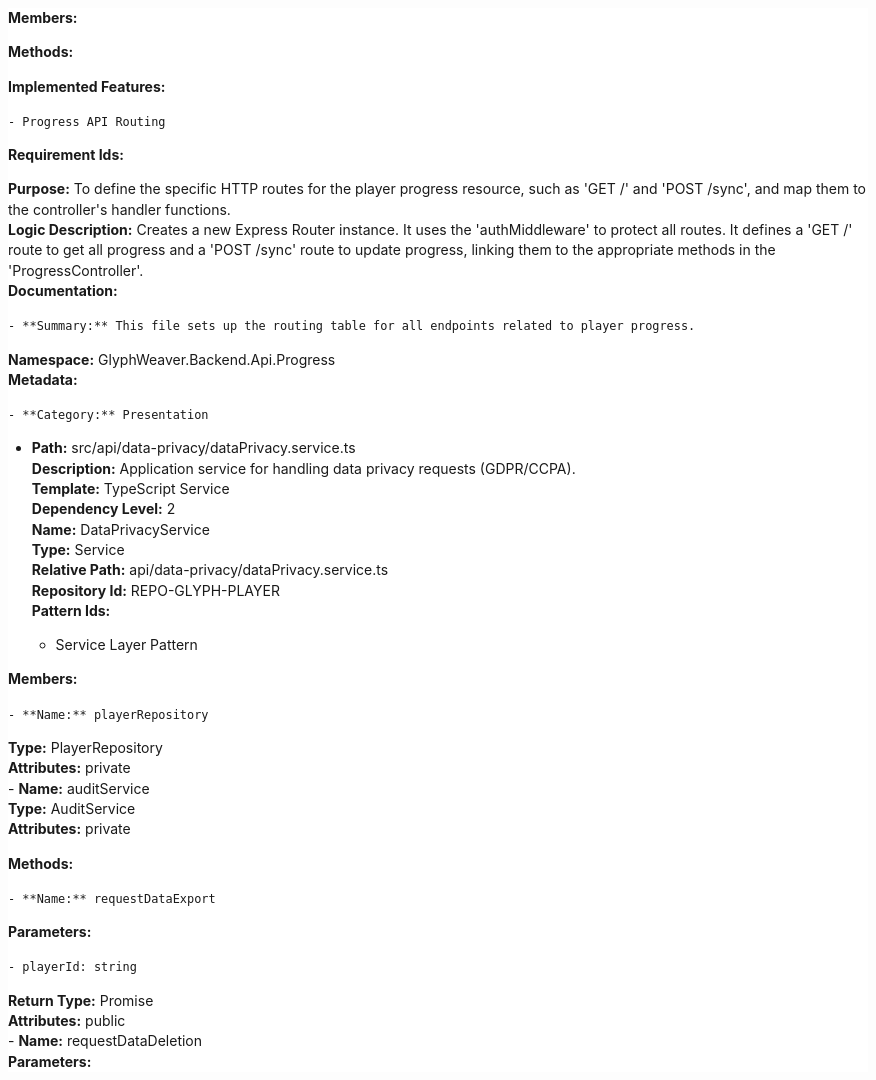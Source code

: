    
**Members:**
    
    
**Methods:**
    
    
**Implemented Features:**
    
    - Progress API Routing
    
**Requirement Ids:**
    
    
**Purpose:** To define the specific HTTP routes for the player progress resource, such as 'GET /' and 'POST /sync', and map them to the controller's handler functions.  
**Logic Description:** Creates a new Express Router instance. It uses the 'authMiddleware' to protect all routes. It defines a 'GET /' route to get all progress and a 'POST /sync' route to update progress, linking them to the appropriate methods in the 'ProgressController'.  
**Documentation:**
    
    - **Summary:** This file sets up the routing table for all endpoints related to player progress.
    
**Namespace:** GlyphWeaver.Backend.Api.Progress  
**Metadata:**
    
    - **Category:** Presentation
    
- **Path:** src/api/data-privacy/dataPrivacy.service.ts  
**Description:** Application service for handling data privacy requests (GDPR/CCPA).  
**Template:** TypeScript Service  
**Dependency Level:** 2  
**Name:** DataPrivacyService  
**Type:** Service  
**Relative Path:** api/data-privacy/dataPrivacy.service.ts  
**Repository Id:** REPO-GLYPH-PLAYER  
**Pattern Ids:**
    
    - Service Layer Pattern
    
**Members:**
    
    - **Name:** playerRepository  
**Type:** PlayerRepository  
**Attributes:** private  
    - **Name:** auditService  
**Type:** AuditService  
**Attributes:** private  
    
**Methods:**
    
    - **Name:** requestDataExport  
**Parameters:**
    
    - playerId: string
    
**Return Type:** Promise<PlayerDataExportDto>  
**Attributes:** public  
    - **Name:** requestDataDeletion  
**Parameters:**
    